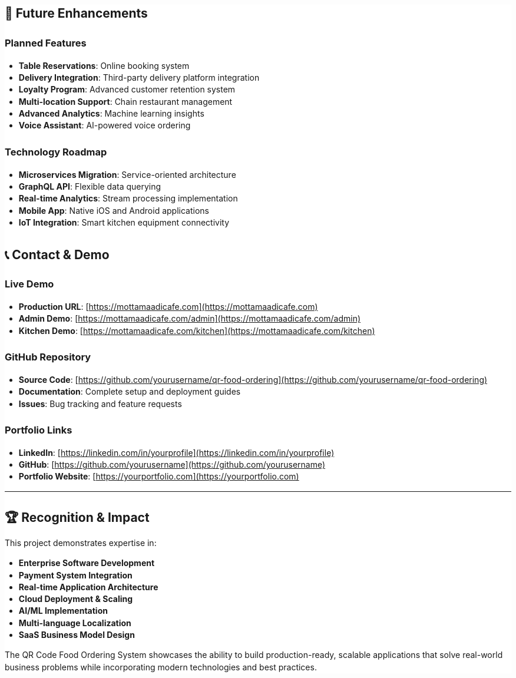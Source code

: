 ## 🎯 Future Enhancements

### Planned Features
- **Table Reservations**: Online booking system
- **Delivery Integration**: Third-party delivery platform integration
- **Loyalty Program**: Advanced customer retention system
- **Multi-location Support**: Chain restaurant management
- **Advanced Analytics**: Machine learning insights
- **Voice Assistant**: AI-powered voice ordering

### Technology Roadmap
- **Microservices Migration**: Service-oriented architecture
- **GraphQL API**: Flexible data querying
- **Real-time Analytics**: Stream processing implementation
- **Mobile App**: Native iOS and Android applications
- **IoT Integration**: Smart kitchen equipment connectivity

## 📞 Contact & Demo

### Live Demo
- **Production URL**: [https://mottamaadicafe.com](https://mottamaadicafe.com)
- **Admin Demo**: [https://mottamaadicafe.com/admin](https://mottamaadicafe.com/admin)
- **Kitchen Demo**: [https://mottamaadicafe.com/kitchen](https://mottamaadicafe.com/kitchen)

### GitHub Repository
- **Source Code**: [https://github.com/yourusername/qr-food-ordering](https://github.com/yourusername/qr-food-ordering)
- **Documentation**: Complete setup and deployment guides
- **Issues**: Bug tracking and feature requests

### Portfolio Links
- **LinkedIn**: [https://linkedin.com/in/yourprofile](https://linkedin.com/in/yourprofile)
- **GitHub**: [https://github.com/yourusername](https://github.com/yourusername)
- **Portfolio Website**: [https://yourportfolio.com](https://yourportfolio.com)

---

## 🏆 Recognition & Impact

This project demonstrates expertise in:
- **Enterprise Software Development**
- **Payment System Integration**
- **Real-time Application Architecture**
- **Cloud Deployment & Scaling**
- **AI/ML Implementation**
- **Multi-language Localization**
- **SaaS Business Model Design**

The QR Code Food Ordering System showcases the ability to build production-ready, scalable applications that solve real-world business problems while incorporating modern technologies and best practices.
